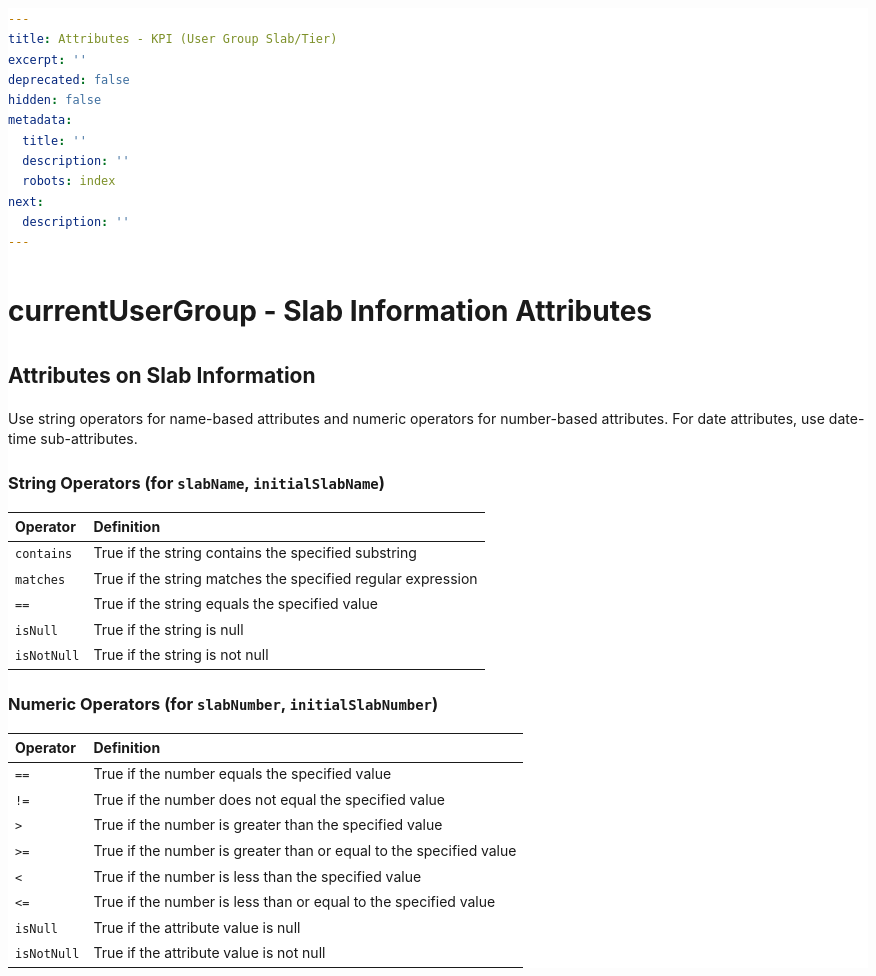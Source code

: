 ```yaml
---
title: Attributes - KPI (User Group Slab/Tier)
excerpt: ''
deprecated: false
hidden: false
metadata:
  title: ''
  description: ''
  robots: index
next:
  description: ''
---
```

# currentUserGroup - Slab Information Attributes

## Attributes on Slab Information

Use string operators for name-based attributes and numeric operators for number-based attributes. For date attributes, use date-time sub-attributes.

### String Operators (for `slabName`, `initialSlabName`)

| Operator    | Definition                                                  |
| :---------- | :---------------------------------------------------------- |
| `contains`  | True if the string contains the specified substring         |
| `matches`   | True if the string matches the specified regular expression |
| `==`        | True if the string equals the specified value               |
| `isNull`    | True if the string is null                                  |
| `isNotNull` | True if the string is not null                              |

### Numeric Operators (for `slabNumber`, `initialSlabNumber`)

| Operator    | Definition                                                         |
| :---------- | :----------------------------------------------------------------- |
| `==`        | True if the number equals the specified value                      |
| `!=`        | True if the number does not equal the specified value              |
| `>`         | True if the number is greater than the specified value             |
| `>=`        | True if the number is greater than or equal to the specified value |
| `<`         | True if the number is less than the specified value                |
| `<=`        | True if the number is less than or equal to the specified value    |
| `isNull`    | True if the attribute value is null                                |
| `isNotNull` | True if the attribute value is not null                            |
